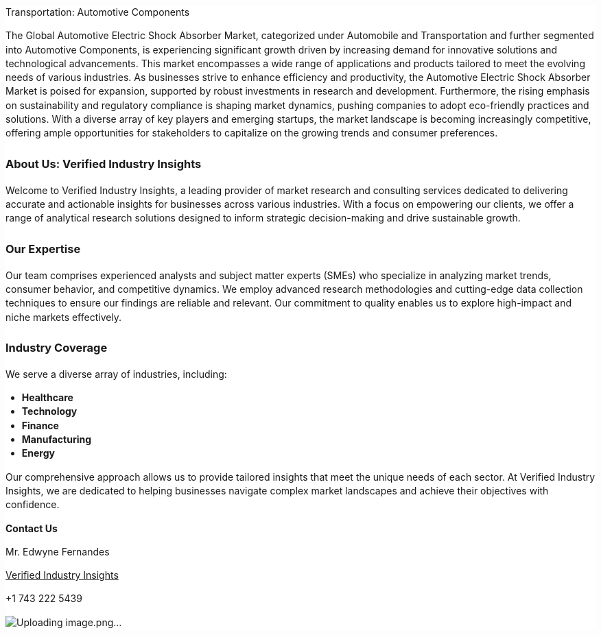 Transportation: Automotive Components </h3><p>The Global Automotive Electric Shock Absorber Market, categorized under Automobile and Transportation and further segmented into Automotive Components, is experiencing significant growth driven by increasing demand for innovative solutions and technological advancements. This market encompasses a wide range of applications and products tailored to meet the evolving needs of various industries. As businesses strive to enhance efficiency and productivity, the Automotive Electric Shock Absorber Market is poised for expansion, supported by robust investments in research and development. Furthermore, the rising emphasis on sustainability and regulatory compliance is shaping market dynamics, pushing companies to adopt eco-friendly practices and solutions. With a diverse array of key players and emerging startups, the market landscape is becoming increasingly competitive, offering ample opportunities for stakeholders to capitalize on the growing trends and consumer preferences.</p><h3>About Us: Verified Industry Insights</h3><p>Welcome to Verified Industry Insights, a leading provider of market research and consulting services dedicated to delivering accurate and actionable insights for businesses across various industries. With a focus on empowering our clients, we offer a range of analytical research solutions designed to inform strategic decision-making and drive sustainable growth.</p><h3>Our Expertise</h3><p>Our team comprises experienced analysts and subject matter experts (SMEs) who specialize in analyzing market trends, consumer behavior, and competitive dynamics. We employ advanced research methodologies and cutting-edge data collection techniques to ensure our findings are reliable and relevant. Our commitment to quality enables us to explore high-impact and niche markets effectively.</p><h3>Industry Coverage</h3><p>We serve a diverse array of industries, including:</p><ul><li><strong>Healthcare</strong></li><li><strong>Technology</strong></li><li><strong>Finance</strong></li><li><strong>Manufacturing</strong></li><li><strong>Energy</strong></li></ul><p>Our comprehensive approach allows us to provide tailored insights that meet the unique needs of each sector. At Verified Industry Insights, we are dedicated to helping businesses navigate complex market landscapes and achieve their objectives with confidence.</p><p><strong>Contact Us</strong></p><p>Mr. Edwyne Fernandes</p><p><a href="https://www.verifiedindustryinsights.com/">Verified Industry Insights</a></p><p>+1 743 222 5439</p>
![Uploading image.png…]()
